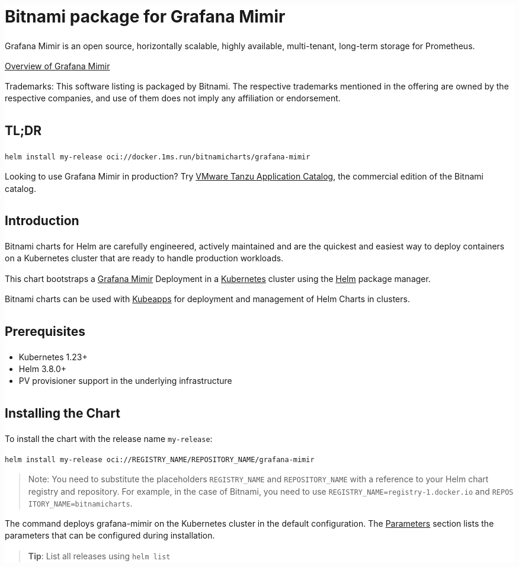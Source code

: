 

# Bitnami package for Grafana Mimir

Grafana Mimir is an open source, horizontally scalable, highly available, multi-tenant, long-term storage for Prometheus.

[Overview of Grafana Mimir](https://grafana.com/oss/mimir/)

Trademarks: This software listing is packaged by Bitnami. The respective trademarks mentioned in the offering are owned by the respective companies, and use of them does not imply any affiliation or endorsement.

## TL;DR

```console
helm install my-release oci://docker.1ms.run/bitnamicharts/grafana-mimir
```

Looking to use Grafana Mimir in production? Try [VMware Tanzu Application Catalog](https://bitnami.com/enterprise), the commercial edition of the Bitnami catalog.

## Introduction

Bitnami charts for Helm are carefully engineered, actively maintained and are the quickest and easiest way to deploy containers on a Kubernetes cluster that are ready to handle production workloads.

This chart bootstraps a [Grafana Mimir](https://github.com/grafana/mimir) Deployment in a [Kubernetes](https://kubernetes.io) cluster using the [Helm](https://helm.sh) package manager.

Bitnami charts can be used with [Kubeapps](https://kubeapps.dev/) for deployment and management of Helm Charts in clusters.

## Prerequisites

- Kubernetes 1.23+
- Helm 3.8.0+
- PV provisioner support in the underlying infrastructure

## Installing the Chart

To install the chart with the release name `my-release`:

```console
helm install my-release oci://REGISTRY_NAME/REPOSITORY_NAME/grafana-mimir
```

> Note: You need to substitute the placeholders `REGISTRY_NAME` and `REPOSITORY_NAME` with a reference to your Helm chart registry and repository. For example, in the case of Bitnami, you need to use `REGISTRY_NAME=registry-1.docker.io` and `REPOSITORY_NAME=bitnamicharts`.

The command deploys grafana-mimir on the Kubernetes cluster in the default configuration. The [Parameters](#parameters) section lists the parameters that can be configured during installation.

> **Tip**: List all releases using `helm list`
